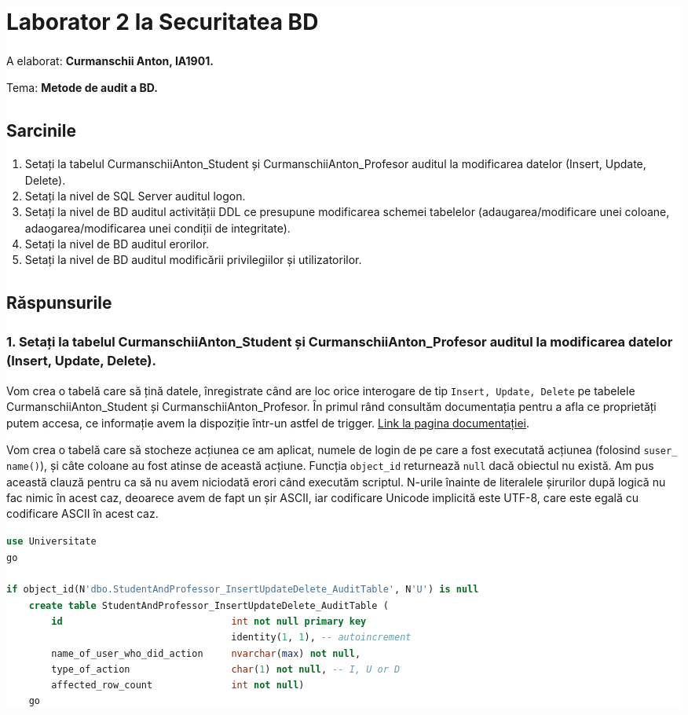 # Laborator 2 la Securitatea BD

A elaborat: **Curmanschii Anton, IA1901.**

Tema: **Metode de audit a BD.**


## Sarcinile

1. Setați la tabelul CurmanschiiAnton_Student și CurmanschiiAnton_Profesor auditul la modificarea datelor (Insert, Update, Delete).
2. Setați la nivel de SQL Server auditul logon.
3. Setați la nivel de BD auditul activității DDL ce presupune modificarea schemei tabelelor
(adaugarea/modificare unei coloane, adaogarea/modificarea unei condiții de integritate).
4. Setați la nivel de BD auditul erorilor.
5. Setați la nivel de BD auditul modificării privilegiilor și utilizatorilor.


## Răspunsurile


### 1\. Setați la tabelul CurmanschiiAnton_Student și CurmanschiiAnton_Profesor auditul la modificarea datelor (Insert, Update, Delete).

Vom crea o tabelă care să țină datele, înregistrate când are loc orice interogare de tip `Insert, Update, Delete` pe tabelele CurmanschiiAnton_Student și CurmanschiiAnton_Profesor.
În primul rând consultăm documentația pentru a afla ce proprietăți putem accesa, ce informație avem la dispoziție într-un astfel de trigger. [Link la pagina documentației](https://docs.microsoft.com/en-us/sql/relational-databases/triggers/dml-triggers?view=sql-server-ver15).




Vom crea o tabelă care să stocheze acțiunea ce am aplicat, numele de login de pe care a fost executată acțiunea (folosind `suser_name()`), și câte coloane au fost atinse de această acțiune.
Funcția `object_id` returnează `null` dacă obiectul nu există. Am pus această clauză pentru ca să nu avem niciodată erori când executăm scriptul. N-urile înainte de literalele șirurilor după logică nu fac nimic în acest caz, deoarece avem de fapt un șir ASCII, iar codificare Unicode implicită este UTF-8, care este egală cu codificare ASCII în acest caz.

```sql
use Universitate
go

if object_id(N'dbo.StudentAndProfessor_InsertUpdateDelete_AuditTable', N'U') is null
    create table StudentAndProfessor_InsertUpdateDelete_AuditTable (
        id                              int not null primary key
                                        identity(1, 1), -- autoincrement
        name_of_user_who_did_action     nvarchar(max) not null,
        type_of_action                  char(1) not null, -- I, U or D
        affected_row_count              int not null)
    go
```

